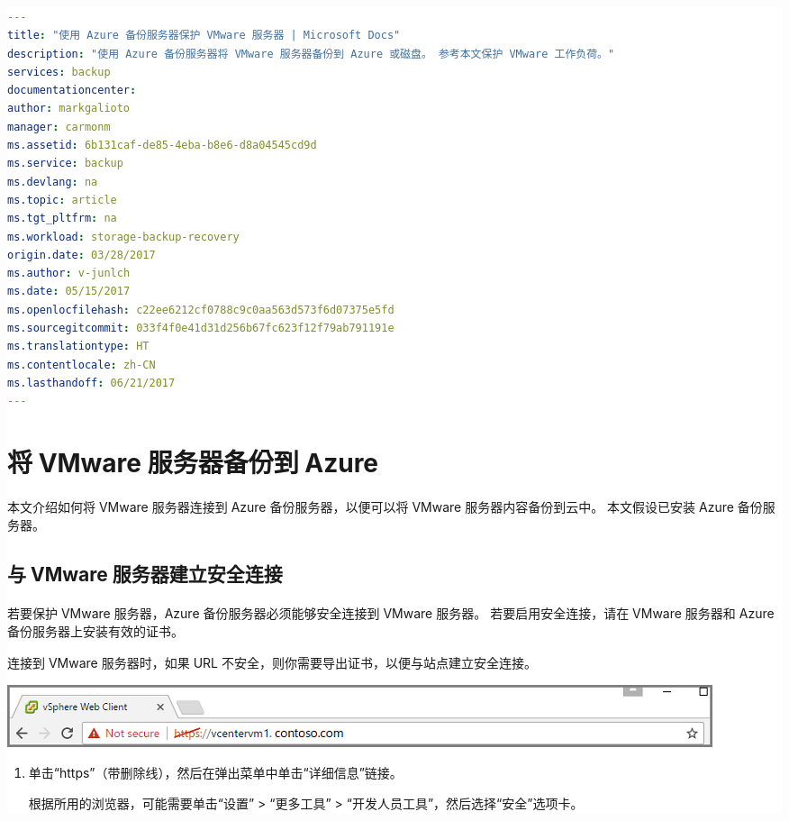 ```yaml
---
title: "使用 Azure 备份服务器保护 VMware 服务器 | Microsoft Docs"
description: "使用 Azure 备份服务器将 VMware 服务器备份到 Azure 或磁盘。 参考本文保护 VMware 工作负荷。"
services: backup
documentationcenter: 
author: markgalioto
manager: carmonm
ms.assetid: 6b131caf-de85-4eba-b8e6-d8a04545cd9d
ms.service: backup
ms.devlang: na
ms.topic: article
ms.tgt_pltfrm: na
ms.workload: storage-backup-recovery
origin.date: 03/28/2017
ms.author: v-junlch
ms.date: 05/15/2017
ms.openlocfilehash: c22ee6212cf0788c9c0aa563d573f6d07375e5fd
ms.sourcegitcommit: 033f4f0e41d31d256b67fc623f12f79ab791191e
ms.translationtype: HT
ms.contentlocale: zh-CN
ms.lasthandoff: 06/21/2017
---
```

# <a name="back-up-vmware-server-to-azure"></a>将 VMware 服务器备份到 Azure

本文介绍如何将 VMware 服务器连接到 Azure 备份服务器，以便可以将 VMware 服务器内容备份到云中。 本文假设已安装 Azure 备份服务器。

## <a name="create-secure-connection-to-vmware-server"></a>与 VMware 服务器建立安全连接

若要保护 VMware 服务器，Azure 备份服务器必须能够安全连接到 VMware 服务器。 若要启用安全连接，请在 VMware 服务器和 Azure 备份服务器上安装有效的证书。

连接到 VMware 服务器时，如果 URL 不安全，则你需要导出证书，以便与站点建立安全连接。

![与 VMware 服务器建立的不安全连接示例](./media/backup-azure-backup-server-vmware/unsecure-url.png)

1. 单击“https”（带删除线），然后在弹出菜单中单击“详细信息”链接。

    根据所用的浏览器，可能需要单击“设置” > “更多工具” > “开发人员工具”，然后选择“安全”选项卡。
